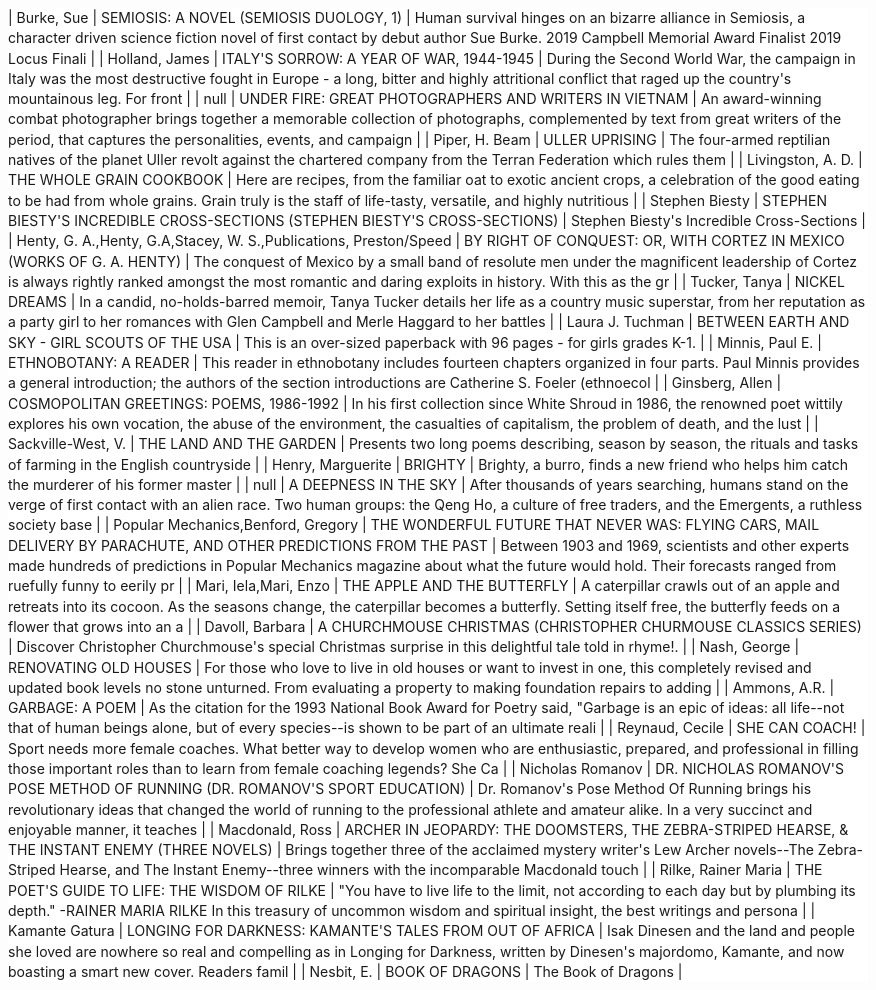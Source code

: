 | Burke, Sue | SEMIOSIS: A NOVEL (SEMIOSIS DUOLOGY, 1) |  Human survival hinges on an bizarre alliance in Semiosis, a character driven science fiction novel of first contact by debut author Sue Burke.  2019 Campbell Memorial Award Finalist 2019 Locus Finali |
| Holland, James | ITALY'S SORROW: A YEAR OF WAR, 1944-1945 |    During the Second World War, the campaign in Italy was the most destructive fought in Europe - a long, bitter and highly attritional conflict that raged up the country's mountainous leg.  For front |
| null | UNDER FIRE: GREAT PHOTOGRAPHERS AND WRITERS IN VIETNAM | An award-winning combat photographer brings together a memorable collection of photographs, complemented by text from great writers of the period, that captures the personalities, events, and campaign |
| Piper, H. Beam | ULLER UPRISING | The four-armed reptilian natives of the planet Uller revolt against the chartered company from the Terran Federation which rules them |
| Livingston, A. D. | THE WHOLE GRAIN COOKBOOK | Here are recipes, from the familiar oat to exotic ancient crops, a celebration of the good eating to be had from whole grains.  Grain truly is the staff of life-tasty, versatile, and highly nutritious |
| Stephen Biesty | STEPHEN BIESTY'S INCREDIBLE CROSS-SECTIONS (STEPHEN BIESTY'S CROSS-SECTIONS) | Stephen Biesty's Incredible Cross-Sections |
| Henty, G. A.,Henty, G.A,Stacey, W. S.,Publications, Preston/Speed | BY RIGHT OF CONQUEST: OR, WITH CORTEZ IN MEXICO (WORKS OF G. A. HENTY) | The conquest of Mexico by a small band of resolute men under the magnificent leadership of Cortez is always rightly ranked amongst the most romantic and daring exploits in history. With this as the gr |
| Tucker, Tanya | NICKEL DREAMS | In a candid, no-holds-barred memoir, Tanya Tucker details her life as a country music superstar, from her reputation as a party girl to her romances with Glen Campbell and Merle Haggard to her battles |
| Laura J. Tuchman | BETWEEN EARTH AND SKY - GIRL SCOUTS OF THE USA | This is an over-sized paperback with 96 pages - for girls grades K-1. |
| Minnis, Paul E. | ETHNOBOTANY: A READER |  This reader in ethnobotany includes fourteen chapters organized in four parts. Paul Minnis provides a general introduction; the authors of the section introductions are Catherine S. Foeler (ethnoecol |
| Ginsberg, Allen | COSMOPOLITAN GREETINGS: POEMS, 1986-1992 | In his first collection since White Shroud in 1986, the renowned poet wittily explores his own vocation, the abuse of the environment, the casualties of capitalism, the problem of death, and the lust  |
| Sackville-West, V. | THE LAND AND THE GARDEN | Presents two long poems describing, season by season, the rituals and tasks of farming in the English countryside |
| Henry, Marguerite | BRIGHTY | Brighty, a burro, finds a new friend who helps him catch the murderer of his former master |
| null | A DEEPNESS IN THE SKY |  After thousands of years searching, humans stand on the verge of first contact with an alien race. Two human groups: the Qeng Ho, a culture of free traders, and the Emergents, a ruthless society base |
| Popular Mechanics,Benford, Gregory | THE WONDERFUL FUTURE THAT NEVER WAS: FLYING CARS, MAIL DELIVERY BY PARACHUTE, AND OTHER PREDICTIONS FROM THE PAST | Between 1903 and 1969, scientists and other experts made hundreds of predictions in Popular Mechanics magazine about what the future would hold. Their forecasts ranged from ruefully funny to eerily pr |
| Mari, Iela,Mari, Enzo | THE APPLE AND THE BUTTERFLY | A caterpillar crawls out of an apple and retreats into its cocoon. As the seasons change, the caterpillar becomes a butterfly. Setting itself free, the butterfly feeds on a flower that grows into an a |
| Davoll, Barbara | A CHURCHMOUSE CHRISTMAS (CHRISTOPHER CHURMOUSE CLASSICS SERIES) | Discover Christopher Churchmouse's special Christmas surprise in this delightful tale told in rhyme!. |
| Nash, George | RENOVATING OLD HOUSES | For those who love to live in old houses or want to invest in one, this completely revised and updated book levels no stone unturned. From evaluating a property to making foundation repairs to adding  |
| Ammons, A.R. | GARBAGE: A POEM | As the citation for the 1993 National Book Award for Poetry said, "Garbage is an epic of ideas: all life--not that of human beings alone, but of every species--is shown to be part of an ultimate reali |
| Reynaud, Cecile | SHE CAN COACH! |  Sport needs more female coaches. What better way to develop women who are enthusiastic, prepared, and professional in filling those important roles than to learn from female coaching legends?  She Ca |
| Nicholas Romanov | DR. NICHOLAS ROMANOV'S POSE METHOD OF RUNNING (DR. ROMANOV'S SPORT EDUCATION) | Dr. Romanov's Pose Method Of Running brings his revolutionary ideas that changed the world of running to the professional athlete and amateur alike. In a very succinct and enjoyable manner, it teaches |
| Macdonald, Ross | ARCHER IN JEOPARDY: THE DOOMSTERS, THE ZEBRA-STRIPED HEARSE, &AMP; THE INSTANT ENEMY (THREE NOVELS) | Brings together three of the acclaimed mystery writer's Lew Archer novels--The Zebra-Striped Hearse, and The Instant Enemy--three winners with the incomparable Macdonald touch |
| Rilke, Rainer Maria | THE POET'S GUIDE TO LIFE: THE WISDOM OF RILKE | "You have to live life to the limit, not according to each day but by plumbing its depth." -RAINER MARIA RILKE  In this treasury of uncommon wisdom and spiritual insight, the best writings and persona |
| Kamante Gatura | LONGING FOR DARKNESS: KAMANTE'S TALES FROM OUT OF AFRICA | Isak Dinesen and the land and people she loved are nowhere so real and compelling as in Longing for Darkness, written by Dinesen's majordomo, Kamante, and now boasting a smart new cover. Readers famil |
| Nesbit, E. | BOOK OF DRAGONS | The Book of Dragons |